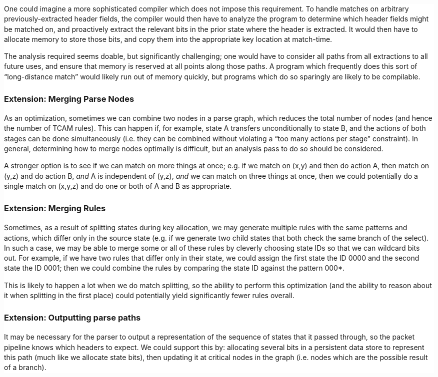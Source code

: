 One could imagine a more sophisticated compiler which does not impose this
requirement. To handle matches on arbitrary previously-extracted header fields,
the compiler would then have to analyze the program to determine which header
fields might be matched on, and proactively extract the relevant bits in the
prior state where the header is extracted. It would then have to allocate memory
to store those bits, and copy them into the appropriate key location at
match-time.

The analysis required seems doable, but significantly challenging; one would
have to consider all paths from all extractions to all future uses, and ensure
that memory is reserved at all points along those paths. A program which
frequently does this sort of “long-distance match” would likely run out of
memory quickly, but programs which do so sparingly are likely to be compilable.

### Extension: Merging Parse Nodes

As an optimization, sometimes we can combine two nodes in a parse graph, which
reduces the total number of nodes (and hence the number of TCAM rules). This can
happen if, for example, state A transfers unconditionally to state B, and the
actions of both stages can be done simultaneously (i.e. they can be combined
without violating a “too many actions per stage” constraint). In general,
determining how to merge nodes optimally is difficult, but an analysis pass to
do so should be considered.

A stronger option is to see if we can match on more things at once; e.g. if we
match on (x,y) and then do action A, then match on (y,z) and do action B, *and*
A is independent of (y,z), *and* we can match on three things at once, then we
could potentially do a single match on (x,y,z) and do one or both of A and B as
appropriate.

### Extension: Merging Rules

Sometimes, as a result of splitting states during key allocation, we may
generate multiple rules with the same patterns and actions, which differ only in
the source state (e.g. if we generate two child states that both check the same
branch of the select). In such a case, we may be able to merge some or all of
these rules by cleverly choosing state IDs so that we can wildcard bits out. For
example, if we have two rules that differ only in their state, we could assign
the first state the ID 0000 and the second state the ID 0001; then we could
combine the rules by comparing the state ID against the pattern 000*.

This is likely to happen a lot when we do match splitting, so the ability to
perform this optimization (and the ability to reason about it when splitting in
the first place) could potentially yield significantly fewer rules overall.

### Extension: Outputting parse paths

It may be necessary for the parser to output a representation of the sequence of
states that it passed through, so the packet pipeline knows which headers to
expect. We could support this by: allocating several bits in a persistent data
store to represent this path (much like we allocate state bits), then updating
it at critical nodes in the graph (i.e. nodes which are the possible result of a
branch).
